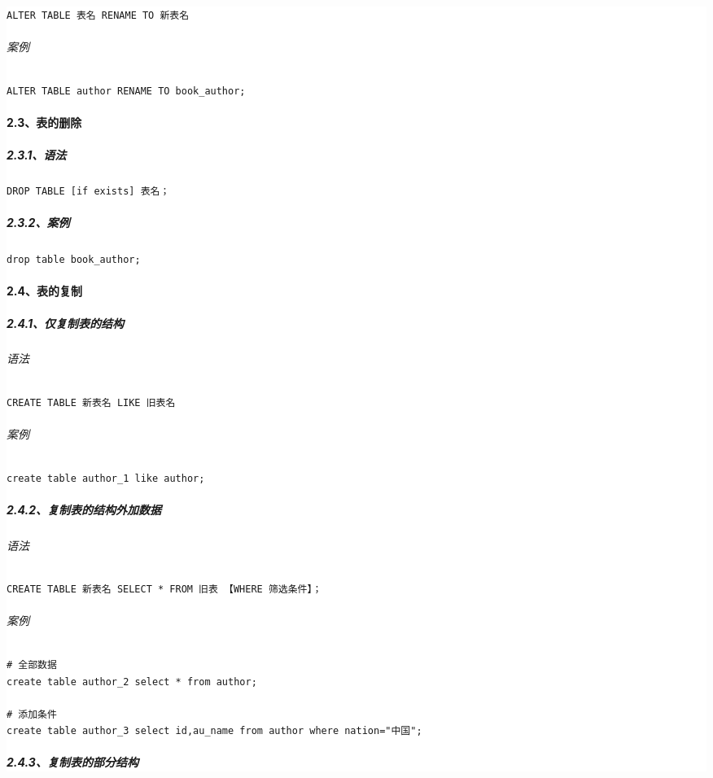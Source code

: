 ```mysql
ALTER TABLE 表名 RENAME TO 新表名
```

###### 案例

```mysql
ALTER TABLE author RENAME TO book_author;
```

#### 2.3、表的删除

##### 2.3.1、语法

```mysql
DROP TABLE [if exists] 表名；
```

##### 2.3.2、案例

```mysql
drop table book_author;
```

#### 2.4、表的复制

##### 2.4.1、仅复制表的结构

###### 语法

```mysql
CREATE TABLE 新表名 LIKE 旧表名
```

###### 案例

```mysql
create table author_1 like author;
```

##### 2.4.2、复制表的结构外加数据

###### 语法

```mysql
CREATE TABLE 新表名 SELECT * FROM 旧表 【WHERE 筛选条件】； 
```

###### 案例

```MYSQL
# 全部数据
create table author_2 select * from author;

# 添加条件
create table author_3 select id,au_name from author where nation="中国";
```

##### 2.4.3、复制表的部分结构
